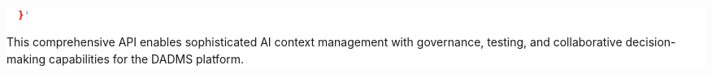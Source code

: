 ```bash
  }'
```

This comprehensive API enables sophisticated AI context management with governance, testing, and collaborative decision-making capabilities for the DADMS platform. 